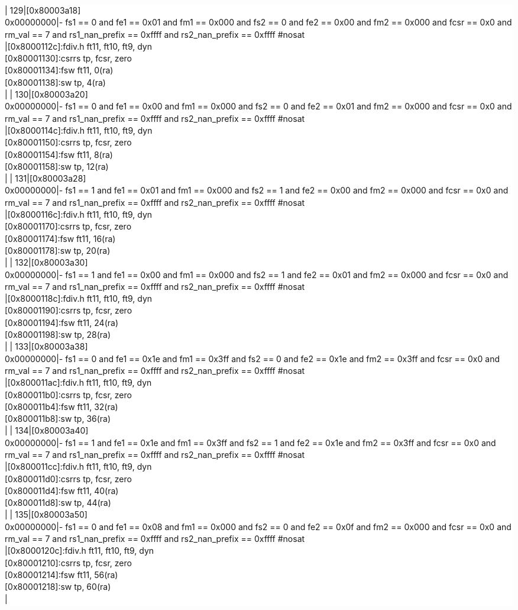 | 129|[0x80003a18]<br>0x00000000|- fs1 == 0 and fe1 == 0x01 and fm1 == 0x000 and fs2 == 0 and fe2 == 0x00 and fm2 == 0x000 and  fcsr == 0x0 and rm_val == 7  and rs1_nan_prefix == 0xffff and rs2_nan_prefix == 0xffff  #nosat<br>                                                                                               |[0x8000112c]:fdiv.h ft11, ft10, ft9, dyn<br> [0x80001130]:csrrs tp, fcsr, zero<br> [0x80001134]:fsw ft11, 0(ra)<br> [0x80001138]:sw tp, 4(ra)<br>       |
| 130|[0x80003a20]<br>0x00000000|- fs1 == 0 and fe1 == 0x00 and fm1 == 0x000 and fs2 == 0 and fe2 == 0x01 and fm2 == 0x000 and  fcsr == 0x0 and rm_val == 7  and rs1_nan_prefix == 0xffff and rs2_nan_prefix == 0xffff  #nosat<br>                                                                                               |[0x8000114c]:fdiv.h ft11, ft10, ft9, dyn<br> [0x80001150]:csrrs tp, fcsr, zero<br> [0x80001154]:fsw ft11, 8(ra)<br> [0x80001158]:sw tp, 12(ra)<br>      |
| 131|[0x80003a28]<br>0x00000000|- fs1 == 1 and fe1 == 0x01 and fm1 == 0x000 and fs2 == 1 and fe2 == 0x00 and fm2 == 0x000 and  fcsr == 0x0 and rm_val == 7  and rs1_nan_prefix == 0xffff and rs2_nan_prefix == 0xffff  #nosat<br>                                                                                               |[0x8000116c]:fdiv.h ft11, ft10, ft9, dyn<br> [0x80001170]:csrrs tp, fcsr, zero<br> [0x80001174]:fsw ft11, 16(ra)<br> [0x80001178]:sw tp, 20(ra)<br>     |
| 132|[0x80003a30]<br>0x00000000|- fs1 == 1 and fe1 == 0x00 and fm1 == 0x000 and fs2 == 1 and fe2 == 0x01 and fm2 == 0x000 and  fcsr == 0x0 and rm_val == 7  and rs1_nan_prefix == 0xffff and rs2_nan_prefix == 0xffff  #nosat<br>                                                                                               |[0x8000118c]:fdiv.h ft11, ft10, ft9, dyn<br> [0x80001190]:csrrs tp, fcsr, zero<br> [0x80001194]:fsw ft11, 24(ra)<br> [0x80001198]:sw tp, 28(ra)<br>     |
| 133|[0x80003a38]<br>0x00000000|- fs1 == 0 and fe1 == 0x1e and fm1 == 0x3ff and fs2 == 0 and fe2 == 0x1e and fm2 == 0x3ff and  fcsr == 0x0 and rm_val == 7  and rs1_nan_prefix == 0xffff and rs2_nan_prefix == 0xffff  #nosat<br>                                                                                               |[0x800011ac]:fdiv.h ft11, ft10, ft9, dyn<br> [0x800011b0]:csrrs tp, fcsr, zero<br> [0x800011b4]:fsw ft11, 32(ra)<br> [0x800011b8]:sw tp, 36(ra)<br>     |
| 134|[0x80003a40]<br>0x00000000|- fs1 == 1 and fe1 == 0x1e and fm1 == 0x3ff and fs2 == 1 and fe2 == 0x1e and fm2 == 0x3ff and  fcsr == 0x0 and rm_val == 7  and rs1_nan_prefix == 0xffff and rs2_nan_prefix == 0xffff  #nosat<br>                                                                                               |[0x800011cc]:fdiv.h ft11, ft10, ft9, dyn<br> [0x800011d0]:csrrs tp, fcsr, zero<br> [0x800011d4]:fsw ft11, 40(ra)<br> [0x800011d8]:sw tp, 44(ra)<br>     |
| 135|[0x80003a50]<br>0x00000000|- fs1 == 0 and fe1 == 0x08 and fm1 == 0x000 and fs2 == 0 and fe2 == 0x0f and fm2 == 0x000 and  fcsr == 0x0 and rm_val == 7  and rs1_nan_prefix == 0xffff and rs2_nan_prefix == 0xffff  #nosat<br>                                                                                               |[0x8000120c]:fdiv.h ft11, ft10, ft9, dyn<br> [0x80001210]:csrrs tp, fcsr, zero<br> [0x80001214]:fsw ft11, 56(ra)<br> [0x80001218]:sw tp, 60(ra)<br>     |
